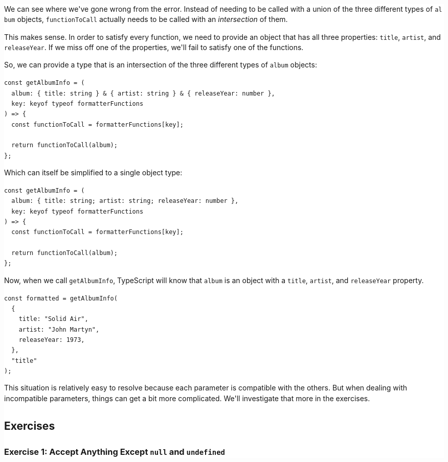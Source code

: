 We can see where we've gone wrong from the error. Instead of needing to be called with a union of the three different types of `album` objects, `functionToCall` actually needs to be called with an _intersection_ of them.

This makes sense. In order to satisfy every function, we need to provide an object that has all three properties: `title`, `artist`, and `releaseYear`. If we miss off one of the properties, we'll fail to satisfy one of the functions.

So, we can provide a type that is an intersection of the three different types of `album` objects:

```tsx
const getAlbumInfo = (
  album: { title: string } & { artist: string } & { releaseYear: number },
  key: keyof typeof formatterFunctions
) => {
  const functionToCall = formatterFunctions[key];

  return functionToCall(album);
};
```

Which can itself be simplified to a single object type:

```tsx
const getAlbumInfo = (
  album: { title: string; artist: string; releaseYear: number },
  key: keyof typeof formatterFunctions
) => {
  const functionToCall = formatterFunctions[key];

  return functionToCall(album);
};
```

Now, when we call `getAlbumInfo`, TypeScript will know that `album` is an object with a `title`, `artist`, and `releaseYear` property.

```tsx
const formatted = getAlbumInfo(
  {
    title: "Solid Air",
    artist: "John Martyn",
    releaseYear: 1973,
  },
  "title"
);
```

This situation is relatively easy to resolve because each parameter is compatible with the others. But when dealing with incompatible parameters, things can get a bit more complicated. We'll investigate that more in the exercises.

## Exercises

### Exercise 1: Accept Anything Except `null` and `undefined`
